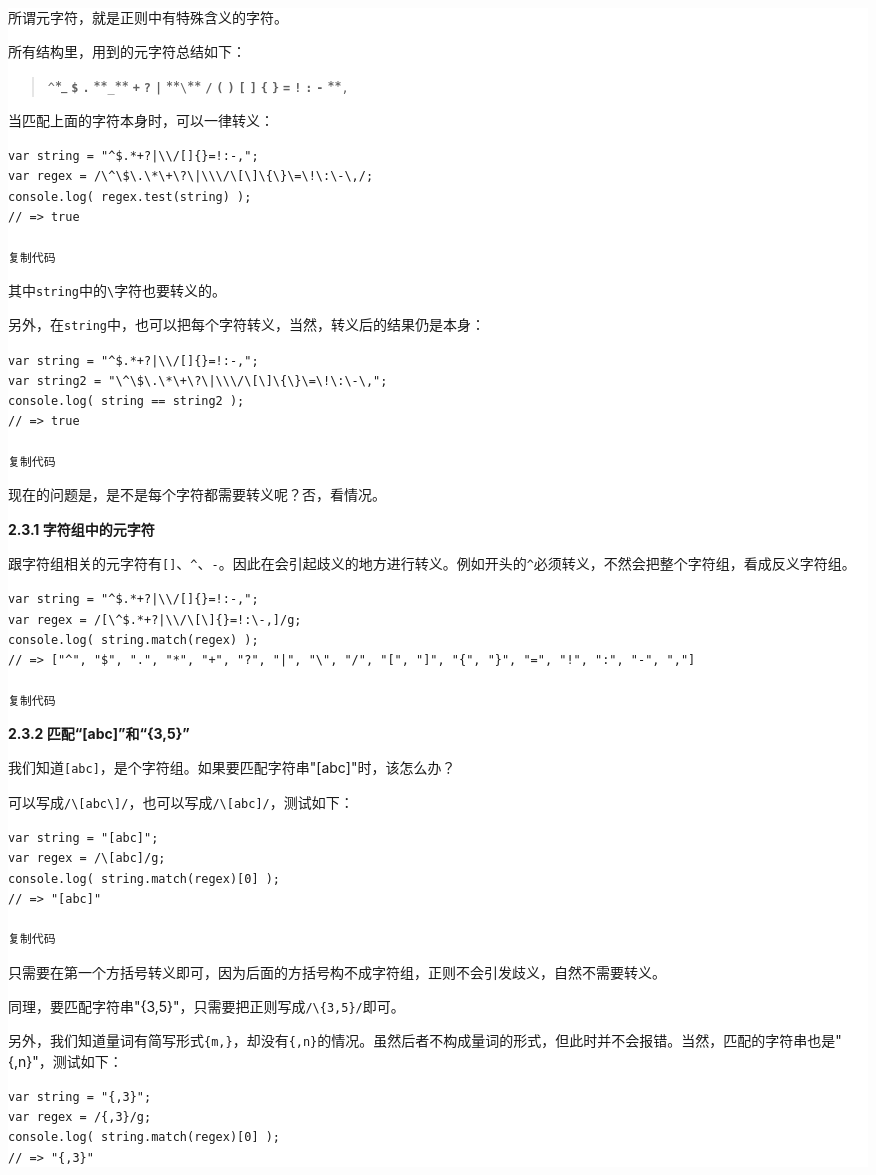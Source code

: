 所谓元字符，就是正则中有特殊含义的字符。

所有结构里，用到的元字符总结如下：

> `^`\*_ **`$`** **`.`** \*\*`_`** **`+`** **`?`** **`|`** **`\`\*\* **`/`** **`(`** **`)`** **`[`** **`]`** **`{`** **`}`** **`=`** **`!`** **`:`** **`-`** \*\*`,`

当匹配上面的字符本身时，可以一律转义：

    var string = "^$.*+?|\\/[]{}=!:-,";
    var regex = /\^\$\.\*\+\?\|\\\/\[\]\{\}\=\!\:\-\,/;
    console.log( regex.test(string) );
    // => true

    复制代码

其中`string`中的`\`字符也要转义的。

另外，在`string`中，也可以把每个字符转义，当然，转义后的结果仍是本身：

    var string = "^$.*+?|\\/[]{}=!:-,";
    var string2 = "\^\$\.\*\+\?\|\\\/\[\]\{\}\=\!\:\-\,";
    console.log( string == string2 );
    // => true

    复制代码

现在的问题是，是不是每个字符都需要转义呢？否，看情况。

**2.3.1 字符组中的元字符**

跟字符组相关的元字符有`[]`、`^`、`-`。因此在会引起歧义的地方进行转义。例如开头的`^`必须转义，不然会把整个字符组，看成反义字符组。

    var string = "^$.*+?|\\/[]{}=!:-,";
    var regex = /[\^$.*+?|\\/\[\]{}=!:\-,]/g;
    console.log( string.match(regex) );
    // => ["^", "$", ".", "*", "+", "?", "|", "\", "/", "[", "]", "{", "}", "=", "!", ":", "-", ","]

    复制代码

**2.3.2 匹配“[abc]”和“{3,5}”**

我们知道`[abc]`，是个字符组。如果要匹配字符串"[abc]"时，该怎么办？

可以写成`/\[abc\]/`，也可以写成`/\[abc]/`，测试如下：

    var string = "[abc]";
    var regex = /\[abc]/g;
    console.log( string.match(regex)[0] );
    // => "[abc]"

    复制代码

只需要在第一个方括号转义即可，因为后面的方括号构不成字符组，正则不会引发歧义，自然不需要转义。

同理，要匹配字符串"{3,5}"，只需要把正则写成`/\{3,5}/`即可。

另外，我们知道量词有简写形式`{m,}`，却没有`{,n}`的情况。虽然后者不构成量词的形式，但此时并不会报错。当然，匹配的字符串也是"{,n}"，测试如下：

    var string = "{,3}";
    var regex = /{,3}/g;
    console.log( string.match(regex)[0] );
    // => "{,3}"
